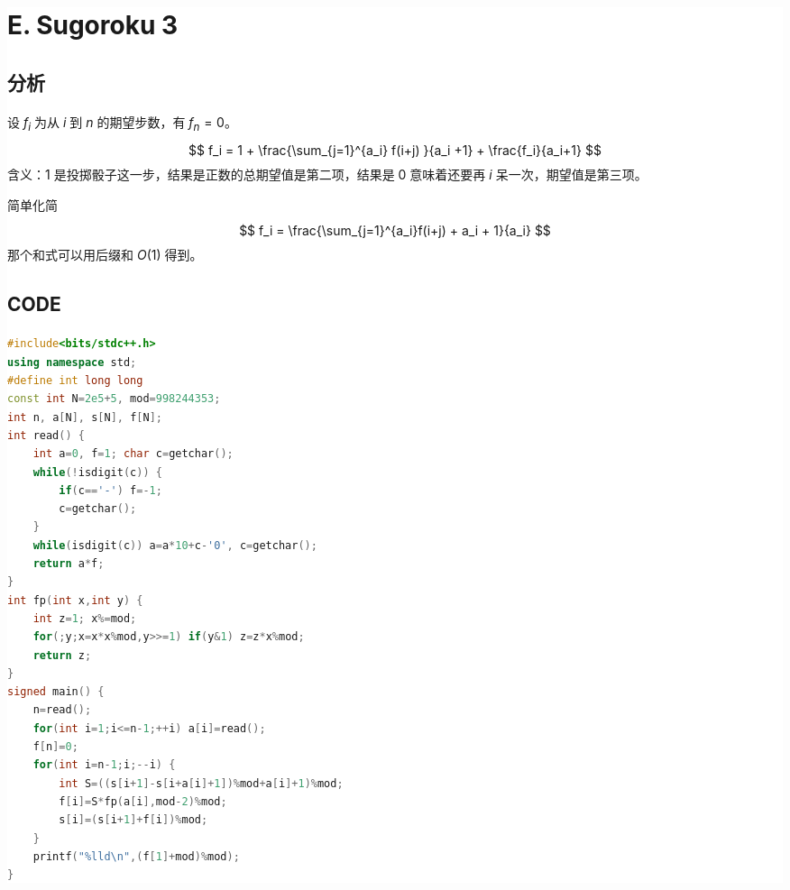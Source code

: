 #  E. Sugoroku 3

## 分析

设 $f_i$ 为从 $i$ 到 $n$ 的期望步数，有 $f_n =0$。
$$
f_i = 1 + \frac{\sum_{j=1}^{a_i} f(i+j) }{a_i +1} + \frac{f_i}{a_i+1} 
$$
含义：$1$ 是投掷骰子这一步，结果是正数的总期望值是第二项，结果是 $0$ 意味着还要再 $i$ 呆一次，期望值是第三项。

简单化简
$$
f_i = \frac{\sum_{j=1}^{a_i}f(i+j) + a_i + 1}{a_i}
$$
那个和式可以用后缀和 $O(1)$ 得到。

## CODE

```cpp
#include<bits/stdc++.h>
using namespace std;
#define int long long
const int N=2e5+5, mod=998244353;
int n, a[N], s[N], f[N];
int read() {
	int a=0, f=1; char c=getchar();
	while(!isdigit(c)) {
		if(c=='-') f=-1;
		c=getchar();
	}
	while(isdigit(c)) a=a*10+c-'0', c=getchar();
	return a*f;
}
int fp(int x,int y) {
	int z=1; x%=mod;
	for(;y;x=x*x%mod,y>>=1) if(y&1) z=z*x%mod;
	return z;
}
signed main() {
	n=read();
	for(int i=1;i<=n-1;++i) a[i]=read();
	f[n]=0;
	for(int i=n-1;i;--i) {
		int S=((s[i+1]-s[i+a[i]+1])%mod+a[i]+1)%mod;
		f[i]=S*fp(a[i],mod-2)%mod;
		s[i]=(s[i+1]+f[i])%mod;
	}
	printf("%lld\n",(f[1]+mod)%mod);
}

```
